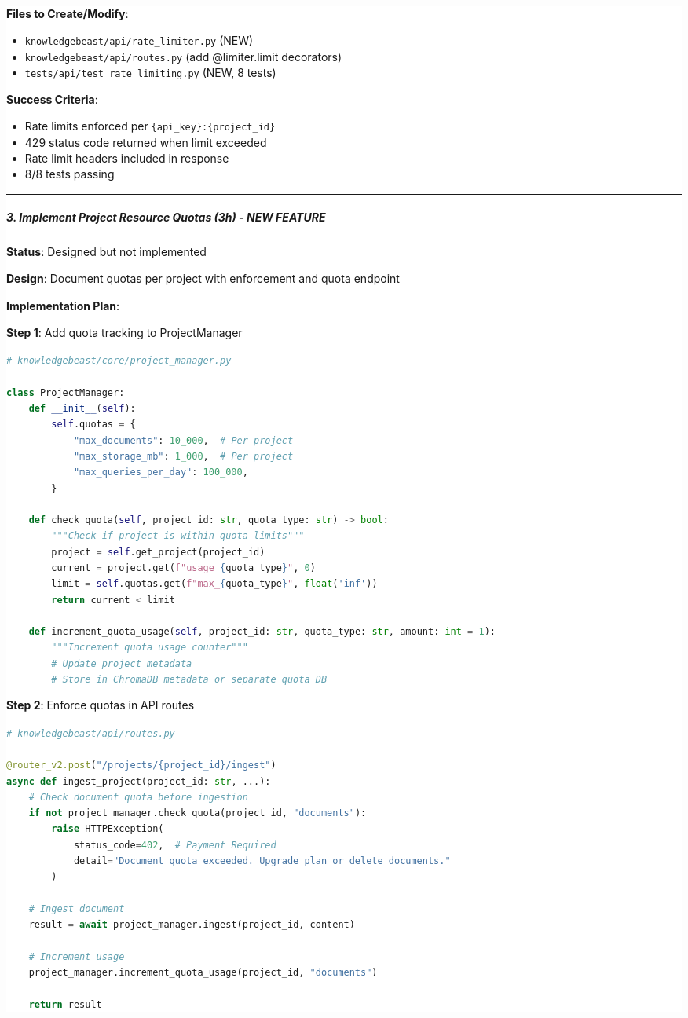**Files to Create/Modify**:
- `knowledgebeast/api/rate_limiter.py` (NEW)
- `knowledgebeast/api/routes.py` (add @limiter.limit decorators)
- `tests/api/test_rate_limiting.py` (NEW, 8 tests)

**Success Criteria**:
- Rate limits enforced per `{api_key}:{project_id}`
- 429 status code returned when limit exceeded
- Rate limit headers included in response
- 8/8 tests passing

---

##### 3. Implement Project Resource Quotas (3h) - NEW FEATURE
**Status**: Designed but not implemented

**Design**: Document quotas per project with enforcement and quota endpoint

**Implementation Plan**:

**Step 1**: Add quota tracking to ProjectManager
```python
# knowledgebeast/core/project_manager.py

class ProjectManager:
    def __init__(self):
        self.quotas = {
            "max_documents": 10_000,  # Per project
            "max_storage_mb": 1_000,  # Per project
            "max_queries_per_day": 100_000,
        }

    def check_quota(self, project_id: str, quota_type: str) -> bool:
        """Check if project is within quota limits"""
        project = self.get_project(project_id)
        current = project.get(f"usage_{quota_type}", 0)
        limit = self.quotas.get(f"max_{quota_type}", float('inf'))
        return current < limit

    def increment_quota_usage(self, project_id: str, quota_type: str, amount: int = 1):
        """Increment quota usage counter"""
        # Update project metadata
        # Store in ChromaDB metadata or separate quota DB
```

**Step 2**: Enforce quotas in API routes
```python
# knowledgebeast/api/routes.py

@router_v2.post("/projects/{project_id}/ingest")
async def ingest_project(project_id: str, ...):
    # Check document quota before ingestion
    if not project_manager.check_quota(project_id, "documents"):
        raise HTTPException(
            status_code=402,  # Payment Required
            detail="Document quota exceeded. Upgrade plan or delete documents."
        )

    # Ingest document
    result = await project_manager.ingest(project_id, content)

    # Increment usage
    project_manager.increment_quota_usage(project_id, "documents")

    return result
```